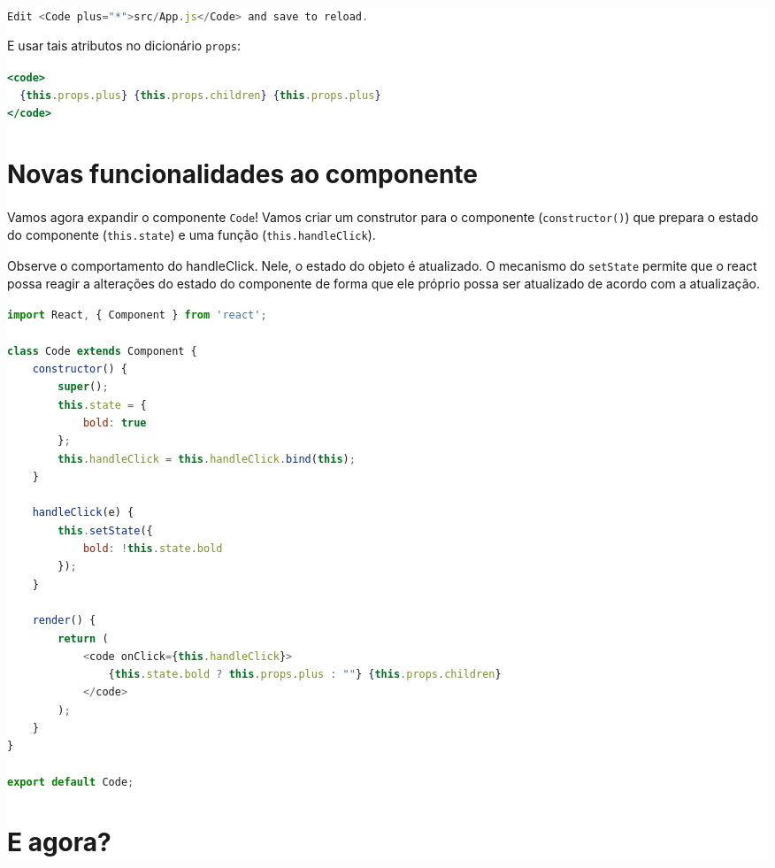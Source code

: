 ```jsx
Edit <Code plus="*">src/App.js</Code> and save to reload.
```

E usar tais atributos no dicionário `props`:

```jsx
<code>
  {this.props.plus} {this.props.children} {this.props.plus}
</code>
```

# Novas funcionalidades ao componente

Vamos agora expandir o componente `Code`! Vamos criar um construtor para o componente (`constructor()`) que prepara o estado do componente (`this.state`) e uma função (`this.handleClick`).

Observe o comportamento do handleClick. Nele, o estado do objeto é atualizado. O mecanismo do `setState` permite que o react possa reagir a alterações do estado do componente de forma que ele próprio possa ser atualizado de acordo com a atualização.

```javascript
import React, { Component } from 'react';

class Code extends Component {
    constructor() {
        super();
        this.state = {
            bold: true
        };
        this.handleClick = this.handleClick.bind(this);
    }

    handleClick(e) {
        this.setState({
            bold: !this.state.bold
        });
    }

    render() {
        return (
            <code onClick={this.handleClick}>
                {this.state.bold ? this.props.plus : ""} {this.props.children}
            </code>
        );
    }
}

export default Code;
```

# E agora?

